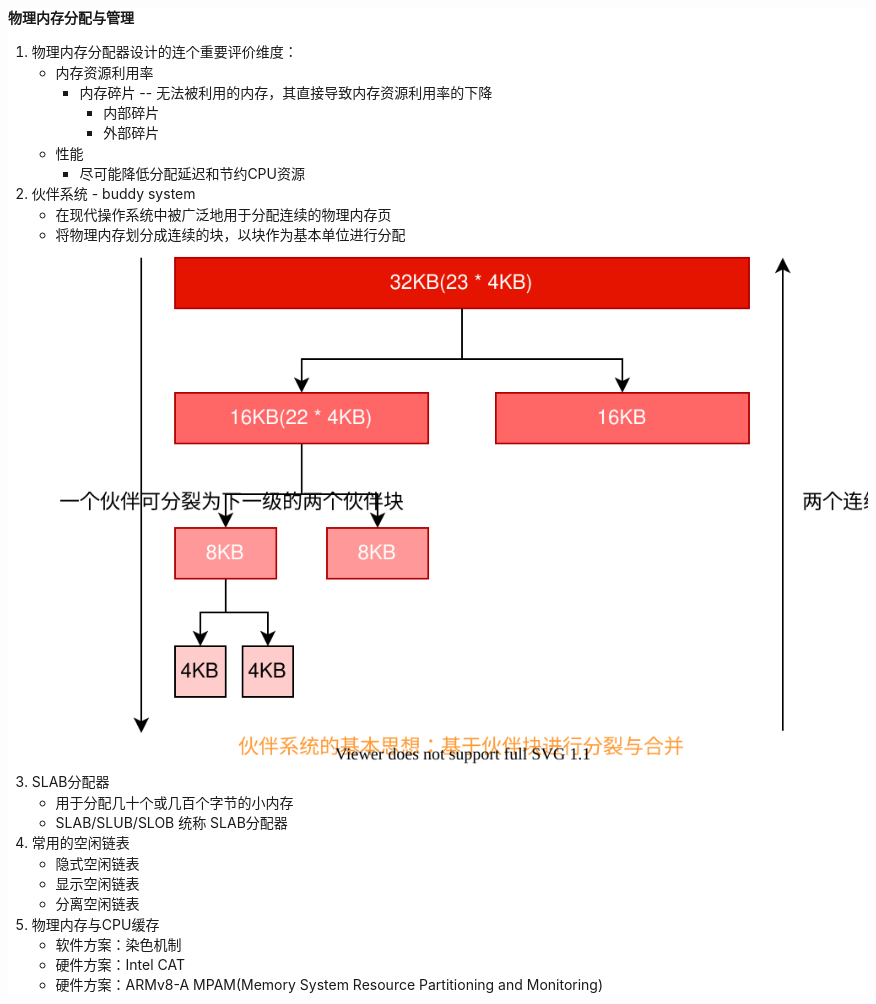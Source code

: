 **物理内存分配与管理**
1. 物理内存分配器设计的连个重要评价维度：
   - 内存资源利用率
     - 内存碎片 -- 无法被利用的内存，其直接导致内存资源利用率的下降
       - 内部碎片
       - 外部碎片
   - 性能
     - 尽可能降低分配延迟和节约CPU资源
2. 伙伴系统 - buddy system
   - 在现代操作系统中被广泛地用于分配连续的物理内存页
   - 将物理内存划分成连续的块，以块作为基本单位进行分配
  ![伙伴块的分裂与合并](/images/操作系统笔记/伙伴块的分裂与合并.svg)
3. SLAB分配器
   - 用于分配几十个或几百个字节的小内存
   - SLAB/SLUB/SLOB 统称 SLAB分配器
4. 常用的空闲链表
   - 隐式空闲链表
   - 显示空闲链表
   - 分离空闲链表
5. 物理内存与CPU缓存
   - 软件方案：染色机制
   - 硬件方案：Intel CAT
   - 硬件方案：ARMv8-A MPAM(Memory System Resource Partitioning and Monitoring)
